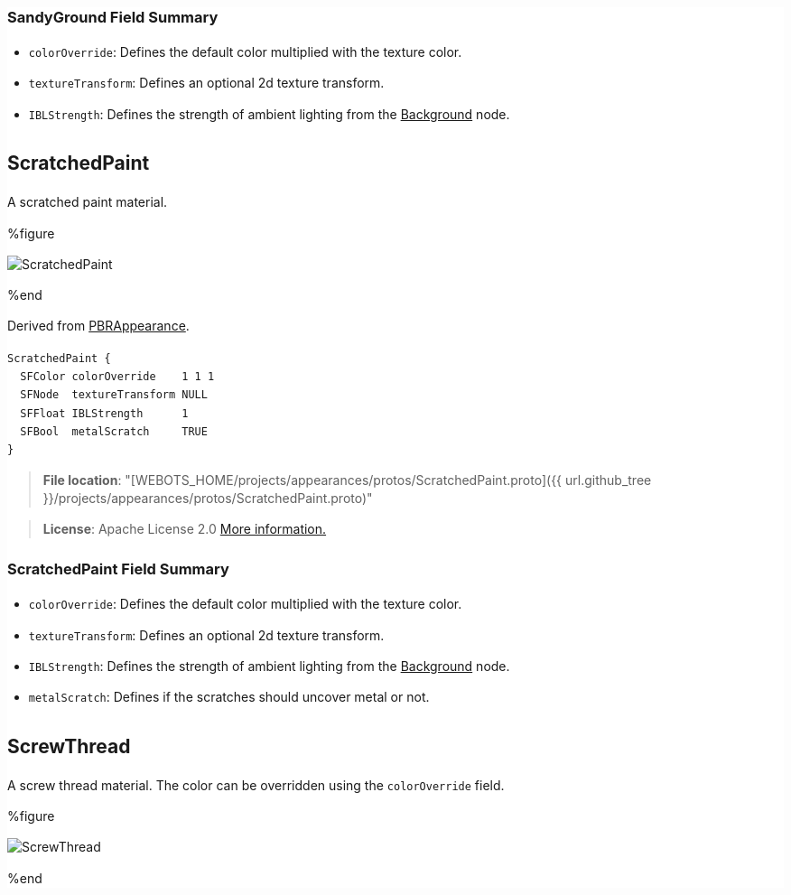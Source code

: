 ### SandyGround Field Summary

- `colorOverride`: Defines the default color multiplied with the texture color.

- `textureTransform`: Defines an optional 2d texture transform.

- `IBLStrength`: Defines the strength of ambient lighting from the [Background](../reference/background.md) node.

## ScratchedPaint

A scratched paint material.

%figure

![ScratchedPaint](images/appearances/ScratchedPaint.thumbnail.png)

%end

Derived from [PBRAppearance](../reference/pbrappearance.md).

```
ScratchedPaint {
  SFColor colorOverride    1 1 1
  SFNode  textureTransform NULL
  SFFloat IBLStrength      1
  SFBool  metalScratch     TRUE
}
```

> **File location**: "[WEBOTS\_HOME/projects/appearances/protos/ScratchedPaint.proto]({{ url.github_tree }}/projects/appearances/protos/ScratchedPaint.proto)"

> **License**: Apache License 2.0
[More information.](http://www.apache.org/licenses/LICENSE-2.0)

### ScratchedPaint Field Summary

- `colorOverride`: Defines the default color multiplied with the texture color.

- `textureTransform`: Defines an optional 2d texture transform.

- `IBLStrength`: Defines the strength of ambient lighting from the [Background](../reference/background.md) node.

- `metalScratch`: Defines if the scratches should uncover metal or not.

## ScrewThread

A screw thread material. The color can be overridden using the `colorOverride` field.

%figure

![ScrewThread](images/appearances/ScrewThread.thumbnail.png)

%end
